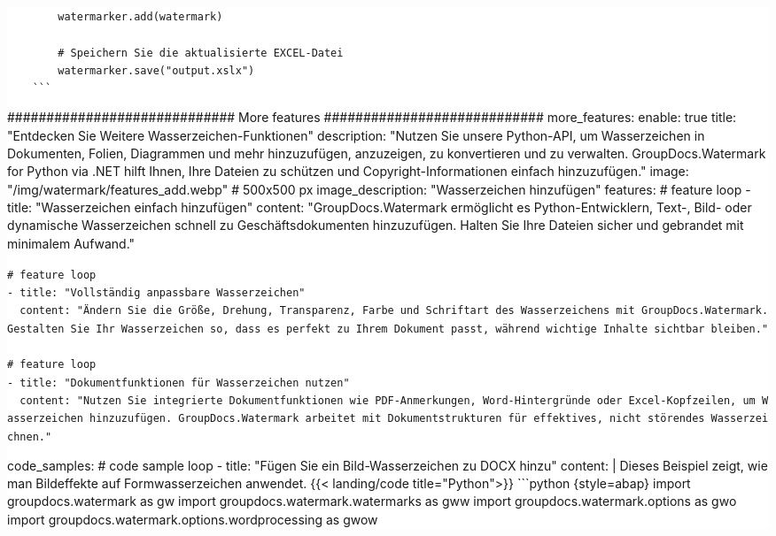             watermarker.add(watermark)

            # Speichern Sie die aktualisierte EXCEL-Datei
            watermarker.save("output.xslx")
        ```            


############################# More features ############################
more_features:
  enable: true
  title: "Entdecken Sie Weitere Wasserzeichen-Funktionen"
  description: "Nutzen Sie unsere Python-API, um Wasserzeichen in Dokumenten, Folien, Diagrammen und mehr hinzuzufügen, anzuzeigen, zu konvertieren und zu verwalten. GroupDocs.Watermark for Python via .NET hilft Ihnen, Ihre Dateien zu schützen und Copyright-Informationen einfach hinzuzufügen."
  image: "/img/watermark/features_add.webp" # 500x500 px
  image_description: "Wasserzeichen hinzufügen"
  features:
    # feature loop
    - title: "Wasserzeichen einfach hinzufügen"
      content: "GroupDocs.Watermark ermöglicht es Python-Entwicklern, Text-, Bild- oder dynamische Wasserzeichen schnell zu Geschäftsdokumenten hinzuzufügen. Halten Sie Ihre Dateien sicher und gebrandet mit minimalem Aufwand."

    # feature loop
    - title: "Vollständig anpassbare Wasserzeichen"
      content: "Ändern Sie die Größe, Drehung, Transparenz, Farbe und Schriftart des Wasserzeichens mit GroupDocs.Watermark. Gestalten Sie Ihr Wasserzeichen so, dass es perfekt zu Ihrem Dokument passt, während wichtige Inhalte sichtbar bleiben."

    # feature loop
    - title: "Dokumentfunktionen für Wasserzeichen nutzen"
      content: "Nutzen Sie integrierte Dokumentfunktionen wie PDF-Anmerkungen, Word-Hintergründe oder Excel-Kopfzeilen, um Wasserzeichen hinzuzufügen. GroupDocs.Watermark arbeitet mit Dokumentstrukturen für effektives, nicht störendes Wasserzeichnen."
      
  code_samples:
    # code sample loop
    - title: "Fügen Sie ein Bild-Wasserzeichen zu DOCX hinzu"
      content: |
        Dieses Beispiel zeigt, wie man Bildeffekte auf Formwasserzeichen anwendet.
        {{< landing/code title="Python">}}
        ```python {style=abap}
        import groupdocs.watermark as gw
        import groupdocs.watermark.watermarks as gww
        import groupdocs.watermark.options as gwo
        import groupdocs.watermark.options.wordprocessing as gwow
